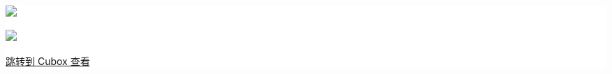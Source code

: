 ![](https://cubox.pro/c/filters:no_upscale()?imageUrl=https%3A%2F%2Fmmbiz.qpic.cn%2Fmmbiz_gif%2F8cu01Kavc5ZENt3gIiatQKstoLiatpXoWBUwkB6tO2b9y2Hoj5HpcnXc5zRJEX6MhbyXJ3q0gjTrrBIUF7boJGDA%2F640%3Fwx_fmt%3Dgif&valid=true)

![](https://cubox.pro/c/filters:no_upscale()?imageUrl=https%3A%2F%2Fmmbiz.qpic.cn%2Fmmbiz_gif%2F8cu01Kavc5YR1a8dIHV2UrCdNIhialnevdQkialrf9oMibXZhuHeD0nPUHuFlYzYB4WYzwnTbhSyAvj9ibZb7ibewPw%2F640%3Fwx_fmt%3Dgif&valid=true)


[跳转到 Cubox 查看](https://cubox.pro/my/card?id=7173197943875307267)

